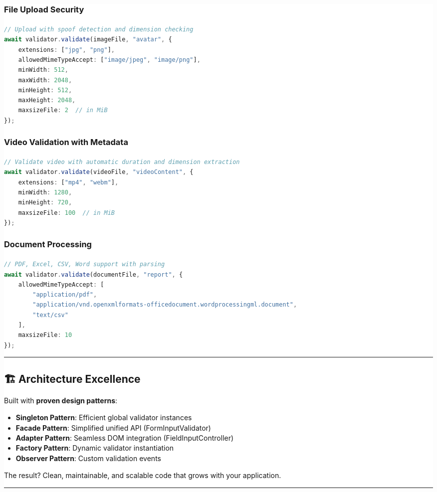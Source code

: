 ### File Upload Security
```typescript
// Upload with spoof detection and dimension checking
await validator.validate(imageFile, "avatar", {
    extensions: ["jpg", "png"],
    allowedMimeTypeAccept: ["image/jpeg", "image/png"],
    minWidth: 512,
    maxWidth: 2048,
    minHeight: 512,
    maxHeight: 2048,
    maxsizeFile: 2  // in MiB
});
```

### Video Validation with Metadata
```typescript
// Validate video with automatic duration and dimension extraction
await validator.validate(videoFile, "videoContent", {
    extensions: ["mp4", "webm"],
    minWidth: 1280,
    minHeight: 720,
    maxsizeFile: 100  // in MiB
});
```

### Document Processing
```typescript
// PDF, Excel, CSV, Word support with parsing
await validator.validate(documentFile, "report", {
    allowedMimeTypeAccept: [
        "application/pdf",
        "application/vnd.openxmlformats-officedocument.wordprocessingml.document",
        "text/csv"
    ],
    maxsizeFile: 10
});
```

---

## 🏗️ Architecture Excellence

Built with **proven design patterns**:
- **Singleton Pattern**: Efficient global validator instances
- **Facade Pattern**: Simplified unified API (FormInputValidator)
- **Adapter Pattern**: Seamless DOM integration (FieldInputController)
- **Factory Pattern**: Dynamic validator instantiation
- **Observer Pattern**: Custom validation events

The result? Clean, maintainable, and scalable code that grows with your application.

---
